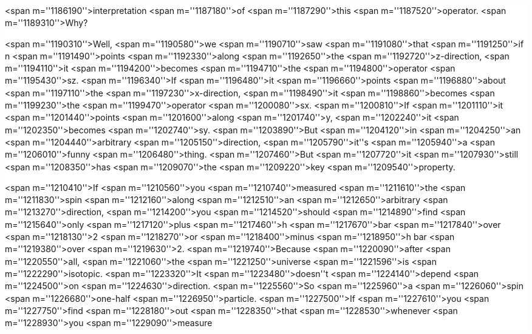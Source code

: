   <span m=''1186190''>interpretation</span> <span m=''1187180''>of</span> <span m=''1187290''>this</span>
  <span m=''1187520''>operator.</span> <span m=''1189310''>Why?</span> </p><p><span
  m=''1190310''>Well,</span> <span m=''1190580''>we</span> <span m=''1190710''>saw</span>
  <span m=''1191080''>that</span> <span m=''1191250''>if n</span> <span m=''1191490''>points</span>
  <span m=''1192330''>along</span> <span m=''1192650''>the</span> <span m=''1192720''>z-direction,</span>
  <span m=''1194110''>it</span> <span m=''1194200''>becomes</span> <span m=''1194710''>the</span>
  <span m=''1194800''>operator</span> <span m=''1195430''>sz.</span> <span m=''1196340''>If</span>
  <span m=''1196480''>it</span> <span m=''1196660''>points</span> <span m=''1196880''>about</span>
  <span m=''1197110''>the</span> <span m=''1197230''>x-direction,</span> <span m=''1198490''>it</span>
  <span m=''1198860''>becomes</span> <span m=''1199230''>the</span> <span m=''1199470''>operator</span>
  <span m=''1200080''>sx.</span> <span m=''1200810''>If</span> <span m=''1201110''>it</span>
  <span m=''1201440''>points</span> <span m=''1201600''>along</span> <span m=''1201740''>y,</span>
  <span m=''1202240''>it</span> <span m=''1202350''>becomes</span> <span m=''1202740''>sy.</span>
  <span m=''1203890''>But</span> <span m=''1204120''>in</span> <span m=''1204250''>an</span>
  <span m=''1204440''>arbitrary</span> <span m=''1205150''>direction,</span> <span
  m=''1205790''>it''s</span> <span m=''1205940''>a</span> <span m=''1206010''>funny</span>
  <span m=''1206480''>thing.</span> <span m=''1207460''>But</span> <span m=''1207720''>it</span>
  <span m=''1207930''>still</span> <span m=''1208350''>has</span> <span m=''1209070''>the</span>
  <span m=''1209220''>key</span> <span m=''1209540''>property.</span> </p><p><span
  m=''1210410''>If</span> <span m=''1210560''>you</span> <span m=''1210740''>measured</span>
  <span m=''1211610''>the</span> <span m=''1211830''>spin</span> <span m=''1212160''>along</span>
  <span m=''1212510''>an</span> <span m=''1212650''>arbitrary</span> <span m=''1213270''>direction,</span>
  <span m=''1214200''>you</span> <span m=''1214520''>should</span> <span m=''1214890''>find</span>
  <span m=''1215640''>only</span> <span m=''1217120''>plus</span> <span m=''1217460''>h</span>
  <span m=''1217670''>bar</span> <span m=''1217840''>over</span> <span m=''1218130''>2</span>
  <span m=''1218270''>or</span> <span m=''1218400''>minus</span> <span m=''1218950''>h
  bar</span> <span m=''1219380''>over</span> <span m=''1219630''>2.</span> <span m=''1219740''>Because</span>
  <span m=''1220090''>after</span> <span m=''1220550''>all,</span> <span m=''1221060''>the</span>
  <span m=''1221250''>universe</span> <span m=''1221596''>is</span> <span m=''1222290''>isotopic.</span>
  <span m=''1223320''>It</span> <span m=''1223480''>doesn''t</span> <span m=''1224140''>depend</span>
  <span m=''1224500''>on</span> <span m=''1224630''>direction.</span> <span m=''1225560''>So</span>
  <span m=''1225960''>a</span> <span m=''1226060''>spin</span> <span m=''1226680''>one-half</span>
  <span m=''1226950''>particle.</span> <span m=''1227500''>If</span> <span m=''1227610''>you</span>
  <span m=''1227750''>find</span> <span m=''1228180''>out</span> <span m=''1228350''>that</span>
  <span m=''1228530''>whenever</span> <span m=''1228930''>you</span> <span m=''1229090''>measure</span>
